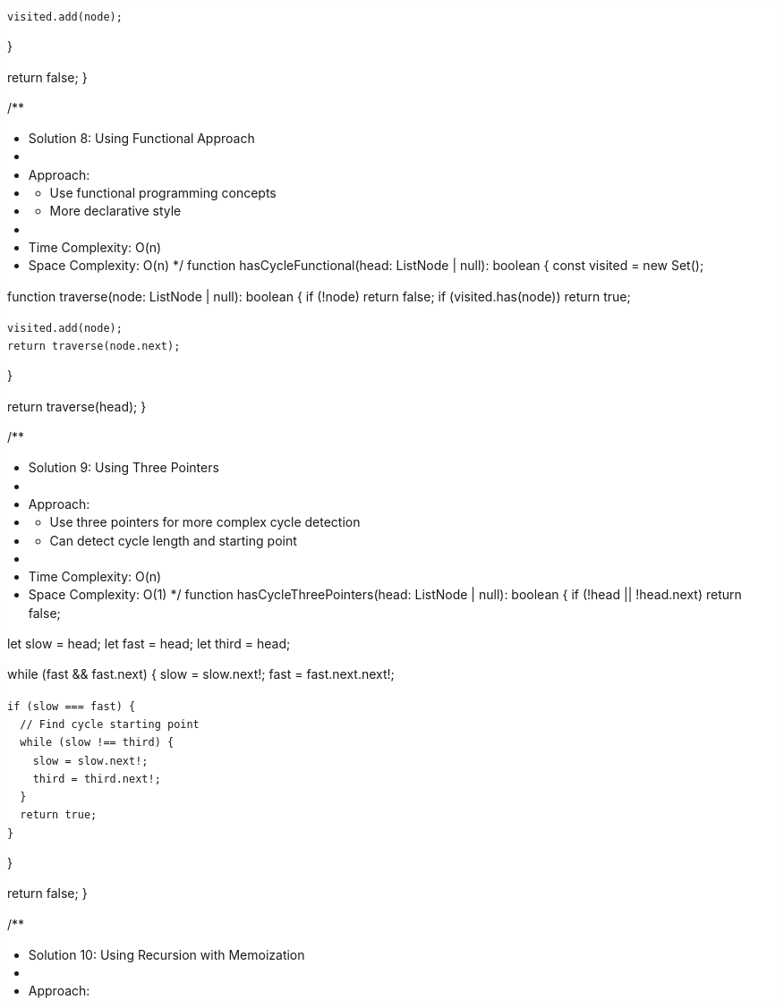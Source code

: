     visited.add(node);
  }

  return false;
}

/**
 * Solution 8: Using Functional Approach
 *
 * Approach:
 * - Use functional programming concepts
 * - More declarative style
 *
 * Time Complexity: O(n)
 * Space Complexity: O(n)
 */
function hasCycleFunctional(head: ListNode | null): boolean {
  const visited = new Set<ListNode>();

  function traverse(node: ListNode | null): boolean {
    if (!node) return false;
    if (visited.has(node)) return true;

    visited.add(node);
    return traverse(node.next);
  }

  return traverse(head);
}

/**
 * Solution 9: Using Three Pointers
 *
 * Approach:
 * - Use three pointers for more complex cycle detection
 * - Can detect cycle length and starting point
 *
 * Time Complexity: O(n)
 * Space Complexity: O(1)
 */
function hasCycleThreePointers(head: ListNode | null): boolean {
  if (!head || !head.next) return false;

  let slow = head;
  let fast = head;
  let third = head;

  while (fast && fast.next) {
    slow = slow.next!;
    fast = fast.next.next!;

    if (slow === fast) {
      // Find cycle starting point
      while (slow !== third) {
        slow = slow.next!;
        third = third.next!;
      }
      return true;
    }
  }

  return false;
}

/**
 * Solution 10: Using Recursion with Memoization
 *
 * Approach: